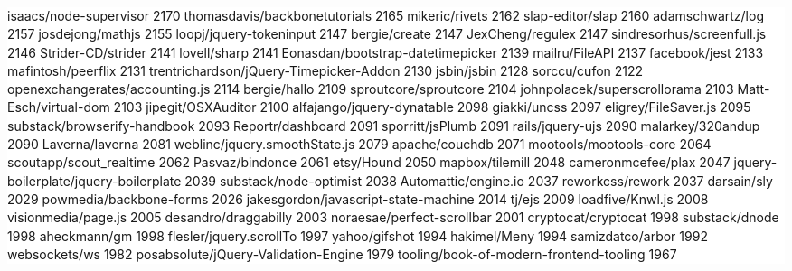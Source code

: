 isaacs/node-supervisor                  2170
thomasdavis/backbonetutorials           2165
mikeric/rivets                          2162
slap-editor/slap                        2160
adamschwartz/log                        2157
josdejong/mathjs                        2155
loopj/jquery-tokeninput                 2147
bergie/create                           2147
JexCheng/regulex                        2147
sindresorhus/screenfull.js              2146
Strider-CD/strider                      2141
lovell/sharp                            2141
Eonasdan/bootstrap-datetimepicker       2139
mailru/FileAPI                          2137
facebook/jest                           2133
mafintosh/peerflix                      2131
trentrichardson/jQuery-Timepicker-Addon 2130
jsbin/jsbin                             2128
sorccu/cufon                            2122
openexchangerates/accounting.js         2114
bergie/hallo                            2109
sproutcore/sproutcore                   2104
johnpolacek/superscrollorama            2103
Matt-Esch/virtual-dom                   2103
jipegit/OSXAuditor                      2100
alfajango/jquery-dynatable              2098
giakki/uncss                            2097
eligrey/FileSaver.js                    2095
substack/browserify-handbook            2093
Reportr/dashboard                       2091
sporritt/jsPlumb                        2091
rails/jquery-ujs                        2090
malarkey/320andup                       2090
Laverna/laverna                         2081
weblinc/jquery.smoothState.js           2079
apache/couchdb                          2071
mootools/mootools-core                  2064
scoutapp/scout_realtime                 2062
Pasvaz/bindonce                         2061
etsy/Hound                              2050
mapbox/tilemill                         2048
cameronmcefee/plax                      2047
jquery-boilerplate/jquery-boilerplate   2039
substack/node-optimist                  2038
Automattic/engine.io                    2037
reworkcss/rework                        2037
darsain/sly                             2029
powmedia/backbone-forms                 2026
jakesgordon/javascript-state-machine    2014
tj/ejs                                  2009
loadfive/Knwl.js                        2008
visionmedia/page.js                     2005
desandro/draggabilly                    2003
noraesae/perfect-scrollbar              2001
cryptocat/cryptocat                     1998
substack/dnode                          1998
aheckmann/gm                            1998
flesler/jquery.scrollTo                 1997
yahoo/gifshot                           1994
hakimel/Meny                            1994
samizdatco/arbor                        1992
websockets/ws                           1982
posabsolute/jQuery-Validation-Engine    1979
tooling/book-of-modern-frontend-tooling 1967